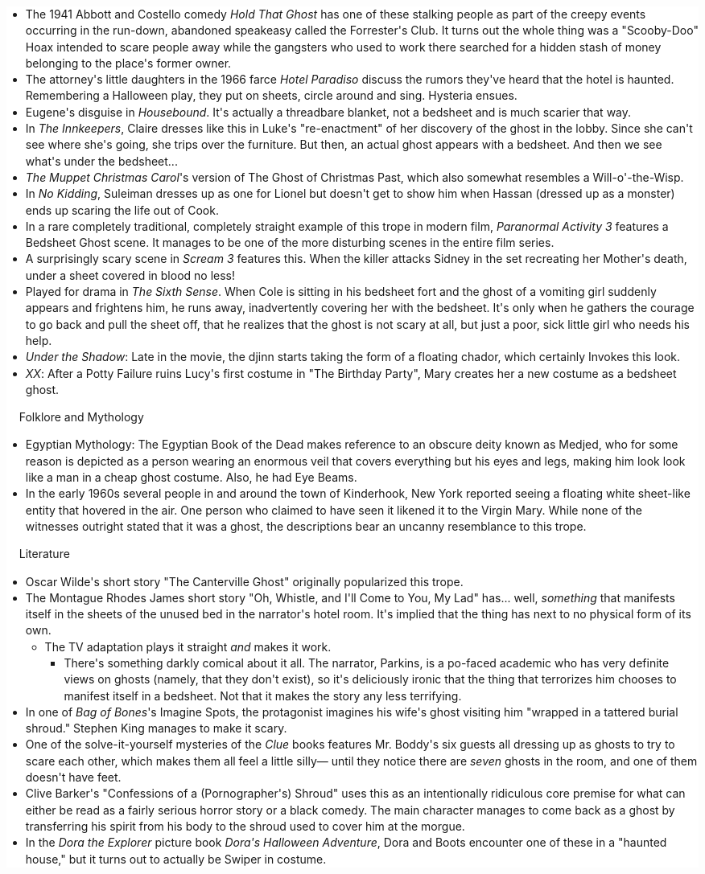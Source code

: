 -   The 1941 Abbott and Costello comedy _Hold That Ghost_ has one of these stalking people as part of the creepy events occurring in the run-down, abandoned speakeasy called the Forrester's Club. It turns out the whole thing was a "Scooby-Doo" Hoax intended to scare people away while the gangsters who used to work there searched for a hidden stash of money belonging to the place's former owner.
-   The attorney's little daughters in the 1966 farce _Hotel Paradiso_ discuss the rumors they've heard that the hotel is haunted. Remembering a Halloween play, they put on sheets, circle around and sing. Hysteria ensues.
-   Eugene's disguise in _Housebound_. It's actually a threadbare blanket, not a bedsheet and is much scarier that way.
-   In _The Innkeepers_, Claire dresses like this in Luke's "re-enactment" of her discovery of the ghost in the lobby. Since she can't see where she's going, she trips over the furniture. But then, an actual ghost appears with a bedsheet. And then we see what's under the bedsheet...
-   _The Muppet Christmas Carol_'s version of The Ghost of Christmas Past, which also somewhat resembles a Will-o'-the-Wisp.
-   In _No Kidding_, Suleiman dresses up as one for Lionel but doesn't get to show him when Hassan (dressed up as a monster) ends up scaring the life out of Cook.
-   In a rare completely traditional, completely straight example of this trope in modern film, _Paranormal Activity 3_ features a Bedsheet Ghost scene. It manages to be one of the more disturbing scenes in the entire film series.
-   A surprisingly scary scene in _Scream 3_ features this. When the killer attacks Sidney in the set recreating her Mother's death, under a sheet covered in blood no less!
-   Played for drama in _The Sixth Sense_. When Cole is sitting in his bedsheet fort and the ghost of a vomiting girl suddenly appears and frightens him, he runs away, inadvertently covering her with the bedsheet. It's only when he gathers the courage to go back and pull the sheet off, that he realizes that the ghost is not scary at all, but just a poor, sick little girl who needs his help.
-   _Under the Shadow_: Late in the movie, the djinn starts taking the form of a floating chador, which certainly Invokes this look.
-   _XX_: After a Potty Failure ruins Lucy's first costume in "The Birthday Party", Mary creates her a new costume as a bedsheet ghost.

    Folklore and Mythology 

-   Egyptian Mythology: The Egyptian Book of the Dead makes reference to an obscure deity known as Medjed, who for some reason is depicted as a person wearing an enormous veil that covers everything but his eyes and legs, making him look look like a man in a cheap ghost costume. Also, he had Eye Beams.
-   In the early 1960s several people in and around the town of Kinderhook, New York reported seeing a floating white sheet-like entity that hovered in the air. One person who claimed to have seen it likened it to the Virgin Mary. While none of the witnesses outright stated that it was a ghost, the descriptions bear an uncanny resemblance to this trope.

    Literature 

-   Oscar Wilde's short story "The Canterville Ghost" originally popularized this trope.
-   The Montague Rhodes James short story "Oh, Whistle, and I'll Come to You, My Lad" has... well, _something_ that manifests itself in the sheets of the unused bed in the narrator's hotel room. It's implied that the thing has next to no physical form of its own.
    -   The TV adaptation plays it straight _and_ makes it work.
        -   There's something darkly comical about it all. The narrator, Parkins, is a po-faced academic who has very definite views on ghosts (namely, that they don't exist), so it's deliciously ironic that the thing that terrorizes him chooses to manifest itself in a bedsheet. Not that it makes the story any less terrifying.
-   In one of _Bag of Bones_'s Imagine Spots, the protagonist imagines his wife's ghost visiting him "wrapped in a tattered burial shroud." Stephen King manages to make it scary.
-   One of the solve-it-yourself mysteries of the _Clue_ books features Mr. Boddy's six guests all dressing up as ghosts to try to scare each other, which makes them all feel a little silly— until they notice there are _seven_ ghosts in the room, and one of them doesn't have feet.
-   Clive Barker's "Confessions of a (Pornographer's) Shroud" uses this as an intentionally ridiculous core premise for what can either be read as a fairly serious horror story or a black comedy. The main character manages to come back as a ghost by transferring his spirit from his body to the shroud used to cover him at the morgue.
-   In the _Dora the Explorer_ picture book _Dora's Halloween Adventure_, Dora and Boots encounter one of these in a "haunted house," but it turns out to actually be Swiper in costume.